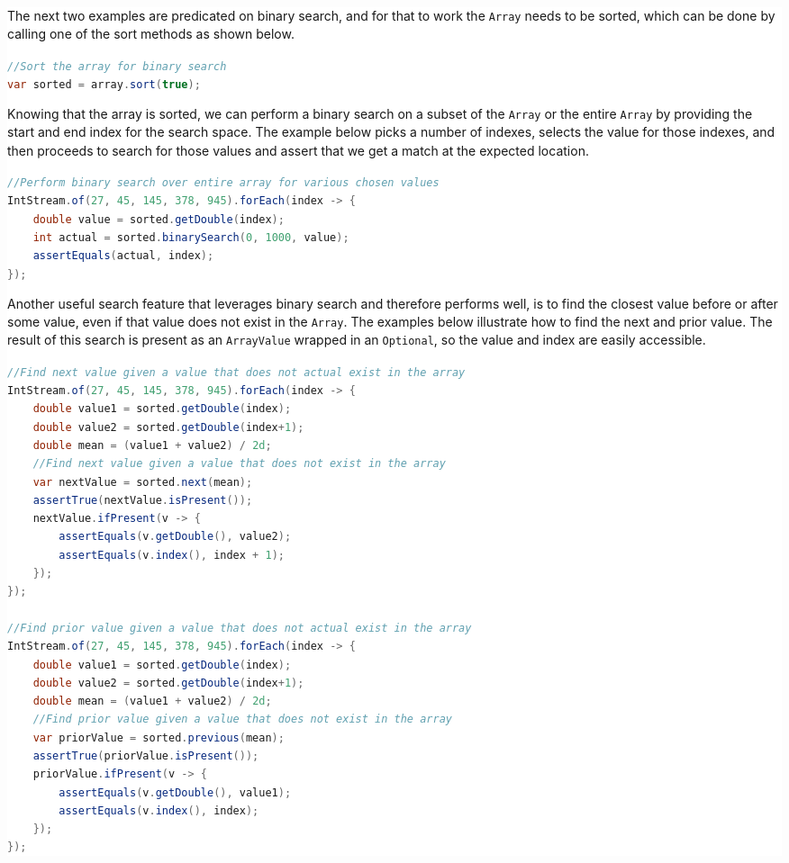 The next two examples are predicated on binary search, and for that to work the `Array` needs to be sorted, 
which can be done by calling one of the sort methods as shown below.

<?prettify?>
```java
//Sort the array for binary search
var sorted = array.sort(true);
```

Knowing that the array is sorted, we can perform a binary search on a subset of the `Array` or the entire
`Array` by providing the start and end index for the search space. The example below picks a number of
indexes, selects the value for those indexes, and then proceeds to search for those values and assert
that we get a match at the expected location.

<?prettify?>
```java
//Perform binary search over entire array for various chosen values
IntStream.of(27, 45, 145, 378, 945).forEach(index -> {
    double value = sorted.getDouble(index);
    int actual = sorted.binarySearch(0, 1000, value);
    assertEquals(actual, index);
});
```

Another useful search feature that leverages binary search and therefore performs well, is to find the
closest value before or after some value, even if that value does not exist in the `Array`. The examples
below illustrate how to find the next and prior value. The result of this search is present as an `ArrayValue`
wrapped in an `Optional`, so the value and index are easily accessible.

<?prettify?>
```java
//Find next value given a value that does not actual exist in the array
IntStream.of(27, 45, 145, 378, 945).forEach(index -> {
    double value1 = sorted.getDouble(index);
    double value2 = sorted.getDouble(index+1);
    double mean = (value1 + value2) / 2d;
    //Find next value given a value that does not exist in the array
    var nextValue = sorted.next(mean);
    assertTrue(nextValue.isPresent());
    nextValue.ifPresent(v -> {
        assertEquals(v.getDouble(), value2);
        assertEquals(v.index(), index + 1);
    });
});

//Find prior value given a value that does not actual exist in the array
IntStream.of(27, 45, 145, 378, 945).forEach(index -> {
    double value1 = sorted.getDouble(index);
    double value2 = sorted.getDouble(index+1);
    double mean = (value1 + value2) / 2d;
    //Find prior value given a value that does not exist in the array
    var priorValue = sorted.previous(mean);
    assertTrue(priorValue.isPresent());
    priorValue.ifPresent(v -> {
        assertEquals(v.getDouble(), value1);
        assertEquals(v.index(), index);
    });
});
```

